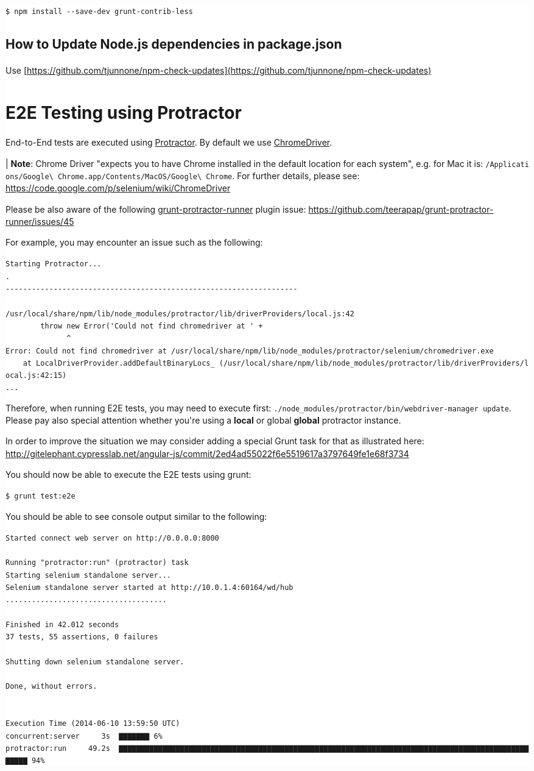 	$ npm install --save-dev grunt-contrib-less

## How to Update Node.js dependencies in package.json

Use [https://github.com/tjunnone/npm-check-updates](https://github.com/tjunnone/npm-check-updates)

# E2E Testing using Protractor

End-to-End tests are executed using [Protractor][]. By default we use [ChromeDriver][].

| **Note**: Chrome Driver "expects you to have Chrome installed in the default location for each system", e.g. for Mac it is: `/Applications/Google\ Chrome.app/Contents/MacOS/Google\ Chrome`. For further details, please see: https://code.google.com/p/selenium/wiki/ChromeDriver

Please be also aware of the following [grunt-protractor-runner](https://github.com/teerapap/grunt-protractor-runner) plugin issue: https://github.com/teerapap/grunt-protractor-runner/issues/45

For example, you may encounter an issue such as the following:

````
Starting Protractor...
.
-------------------------------------------------------------------

/usr/local/share/npm/lib/node_modules/protractor/lib/driverProviders/local.js:42
        throw new Error('Could not find chromedriver at ' +
              ^
Error: Could not find chromedriver at /usr/local/share/npm/lib/node_modules/protractor/selenium/chromedriver.exe
    at LocalDriverProvider.addDefaultBinaryLocs_ (/usr/local/share/npm/lib/node_modules/protractor/lib/driverProviders/local.js:42:15)
...
````

Therefore, when running E2E tests, you may need to execute first: `./node_modules/protractor/bin/webdriver-manager update`.
Please pay also special attention whether you're using a **local** or global **global** protractor instance.

In order to improve the situation we may consider adding a special Grunt task for that as illustrated here: http://gitelephant.cypresslab.net/angular-js/commit/2ed4ad55022f6e5519617a3797649fe1e68f3734

You should now be able to execute the E2E tests using grunt:

	$ grunt test:e2e

You should be able to see console output similar to the following:

```
Started connect web server on http://0.0.0.0:8000

Running "protractor:run" (protractor) task
Starting selenium standalone server...
Selenium standalone server started at http://10.0.1.4:60164/wd/hub
.....................................

Finished in 42.012 seconds
37 tests, 55 assertions, 0 failures

Shutting down selenium standalone server.

Done, without errors.


Execution Time (2014-06-10 13:59:50 UTC)
concurrent:server     3s  ▇▇▇▇▇▇▇ 6%
protractor:run     49.2s  ▇▇▇▇▇▇▇▇▇▇▇▇▇▇▇▇▇▇▇▇▇▇▇▇▇▇▇▇▇▇▇▇▇▇▇▇▇▇▇▇▇▇▇▇▇▇▇▇▇▇▇▇▇▇▇▇▇▇▇▇▇▇▇▇▇▇▇▇▇▇▇▇▇▇▇▇▇▇▇▇▇▇▇▇▇▇▇▇▇▇▇▇▇▇▇▇▇▇▇ 94%
```

[AngularJS]: http://angularjs.org/
[AngularJS generator]: https://github.com/yeoman/generator-angular
[Yeoman]: http://yeoman.io/
[ngRoute]: http://docs.angularjs.org/api/ngRoute
[AngularUI Router]: https://github.com/angular-ui/ui-router
[Gradle]: http://www.gradle.org/
[Grunt]: http://gruntjs.com/
[Bower]: http://bower.io/
[Node.js]: http://nodejs.org/
[Protractor]: https://github.com/angular/protractor
[ChromeDriver]: https://code.google.com/p/selenium/wiki/ChromeDriver